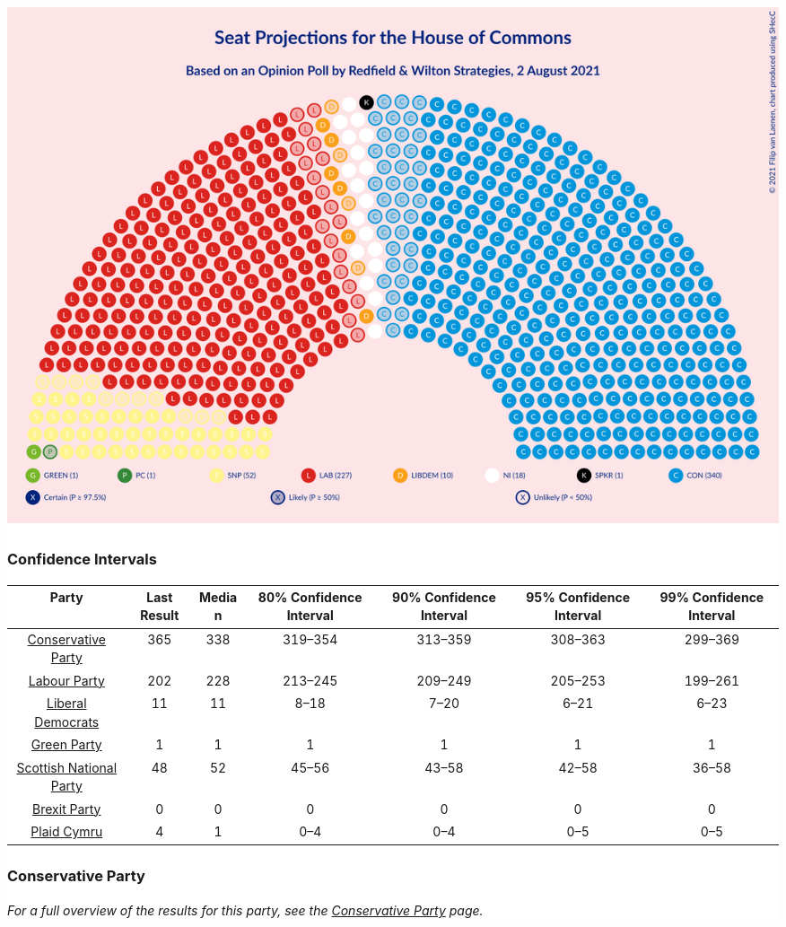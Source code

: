 ![Graph with seating plan not yet produced](2021-08-02-RedfieldWiltonStrategies-seating-plan.png "Seating Plan")

### Confidence Intervals

| Party | Last Result | Median | 80% Confidence Interval | 90% Confidence Interval | 95% Confidence Interval | 99% Confidence Interval |
|:-----:|:-----------:|:------:|:-----------------------:|:-----------------------:|:-----------------------:|:-----------------------:|
| <a href="#conservative-party">Conservative Party</a> | 365 | 338 | 319–354 |313–359 |308–363 |299–369 |
| <a href="#labour-party">Labour Party</a> | 202 | 228 | 213–245 |209–249 |205–253 |199–261 |
| <a href="#liberal-democrats">Liberal Democrats</a> | 11 | 11 | 8–18 |7–20 |6–21 |6–23 |
| <a href="#green-party">Green Party</a> | 1 | 1 | 1 |1 |1 |1 |
| <a href="#scottish-national-party">Scottish National Party</a> | 48 | 52 | 45–56 |43–58 |42–58 |36–58 |
| <a href="#brexit-party">Brexit Party</a> | 0 | 0 | 0 |0 |0 |0 |
| <a href="#plaid-cymru">Plaid Cymru</a> | 4 | 1 | 0–4 |0–4 |0–5 |0–5 |

### Conservative Party

*For a full overview of the results for this party, see the [Conservative Party](party-conservativeparty.html) page.*

